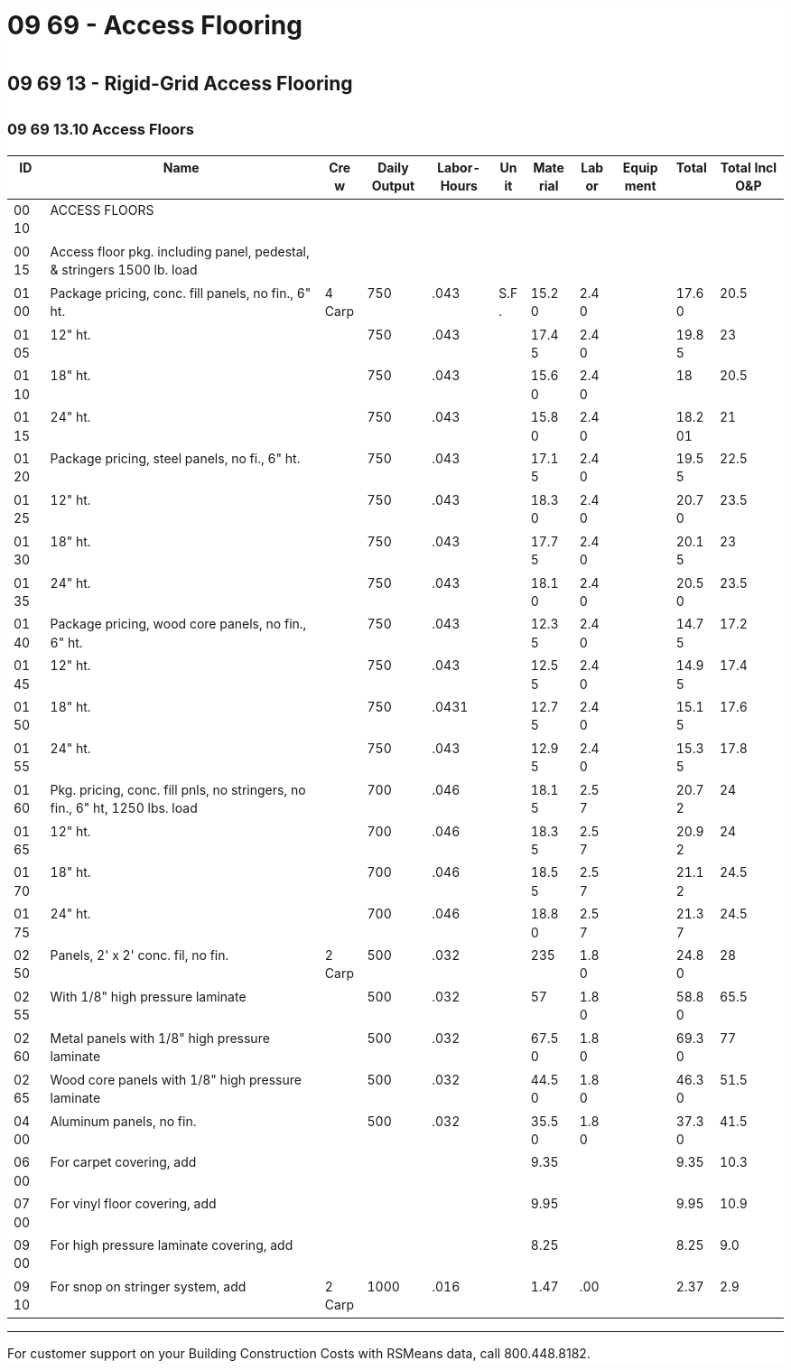 # 09 69 - Access Flooring

## 09 69 13 - Rigid-Grid Access Flooring

### 09 69 13.10 Access Floors

| ID    | Name                                                                 | Crew   | Daily Output | Labor-Hours | Unit | Material | Labor | Equipment | Total | Total Incl O&P |
|-------|----------------------------------------------------------------------|--------|--------------|-------------|------|----------|-------|-----------|-------|----------------|
| 0010  | ACCESS FLOORS                                                        |        |              |             |      |          |       |           |       |                |
| 0015  | Access floor pkg. including panel, pedestal, & stringers 1500 lb. load |        |              |             |      |          |       |           |       |                |
| 0100  | Package pricing, conc. fill panels, no fin., 6" ht.                  | 4 Carp | 750          | .043        | S.F. | 15.20    | 2.40  |           | 17.60 | 20.5           |
| 0105  | 12" ht.                                                              |        | 750          | .043        |      | 17.45    | 2.40  |           | 19.85 | 23             |
| 0110  | 18" ht.                                                              |        | 750          | .043        |      | 15.60    | 2.40  |           | 18    | 20.5           |
| 0115  | 24" ht.                                                              |        | 750          | .043        |      | 15.80    | 2.40  |           | 18.201| 21             |
| 0120  | Package pricing, steel panels, no fi., 6" ht.                        |        | 750          | .043        |      | 17.15    | 2.40  |           | 19.55 | 22.5           |
| 0125  | 12" ht.                                                              |        | 750          | .043        |      | 18.30    | 2.40  |           | 20.70 | 23.5           |
| 0130  | 18" ht.                                                              |        | 750          | .043        |      | 17.75    | 2.40  |           | 20.15 | 23             |
| 0135  | 24" ht.                                                              |        | 750          | .043        |      | 18.10    | 2.40  |           | 20.50 | 23.5           |
| 0140  | Package pricing, wood core panels, no fin., 6" ht.                   |        | 750          | .043        |      | 12.35    | 2.40  |           | 14.75 | 17.2           |
| 0145  | 12" ht.                                                              |        | 750          | .043        |      | 12.55    | 2.40  |           | 14.95 | 17.4           |
| 0150  | 18" ht.                                                              |        | 750          | .0431       |      | 12.75    | 2.40  |           | 15.15 | 17.6           |
| 0155  | 24" ht.                                                              |        | 750          | .043        |      | 12.95    | 2.40  |           | 15.35 | 17.8           |
| 0160  | Pkg. pricing, conc. fill pnls, no stringers, no fin., 6" ht, 1250 lbs. load |        | 700          | .046        |      | 18.15    | 2.57  |           | 20.72 | 24             |
| 0165  | 12" ht.                                                              |        | 700          | .046        |      | 18.35    | 2.57  |           | 20.92 | 24             |
| 0170  | 18" ht.                                                              |        | 700          | .046        |      | 18.55    | 2.57  |           | 21.12 | 24.5           |
| 0175  | 24" ht.                                                              |        | 700          | .046        |      | 18.80    | 2.57  |           | 21.37 | 24.5           |
| 0250  | Panels, 2' x 2' conc. fil, no fin.                                   | 2 Carp | 500          | .032        |      | 235      | 1.80  |           | 24.80 | 28             |
| 0255  | With 1/8" high pressure laminate                                     |        | 500          | .032        |      | 57       | 1.80  |           | 58.80 | 65.5           |
| 0260  | Metal panels with 1/8" high pressure laminate                        |        | 500          | .032        |      | 67.50    | 1.80  |           | 69.30 | 77             |
| 0265  | Wood core panels with 1/8" high pressure laminate                    |        | 500          | .032        |      | 44.50    | 1.80  |           | 46.30 | 51.5           |
| 0400  | Aluminum panels, no fin.                                             |        | 500          | .032        |      | 35.50    | 1.80  |           | 37.30 | 41.5           |
| 0600  | For carpet covering, add                                             |        |              |             |      | 9.35     |       |           | 9.35  | 10.3           |
| 0700  | For vinyl floor covering, add                                        |        |              |             |      | 9.95     |       |           | 9.95  | 10.9           |
| 0900  | For high pressure laminate covering, add                             |        |              |             |      | 8.25     |       |           | 8.25  | 9.0            |
| 0910  | For snop on stringer system, add                                     | 2 Carp | 1000         | .016        |      | 1.47     | .00   |           | 2.37  | 2.9            |

---

For customer support on your Building Construction Costs with RSMeans data, call 800.448.8182.